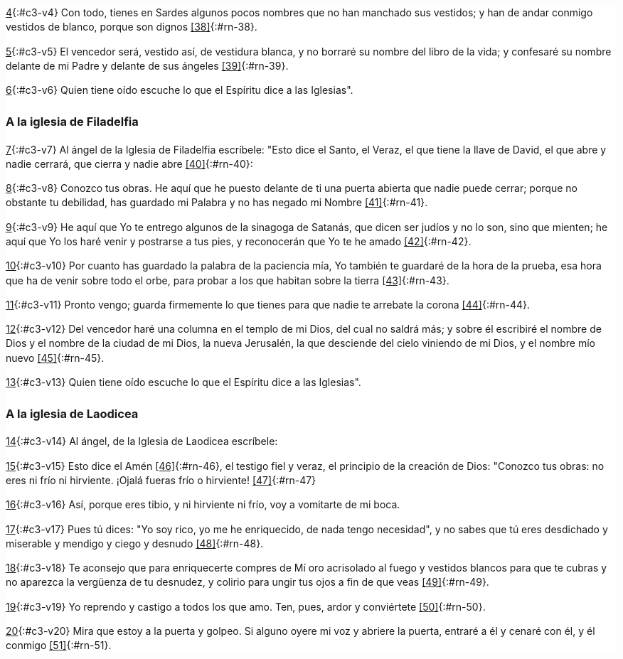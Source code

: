 [4](#c3-v4){:#c3-v4} Con todo, tienes en Sardes algunos pocos nombres que no han manchado sus vestidos; y han de andar conmigo vestidos de blanco, porque son dignos [[38]](#n-38){:#rn-38}.

[5](#c3-v5){:#c3-v5} El vencedor será, vestido así, de vestidura blanca, y no borraré su nombre del libro de la vida; y confesaré su nombre delante de mi Padre y delante de sus ángeles [[39]](#n-39){:#rn-39}.

[6](#c3-v6){:#c3-v6} Quien tiene oído escuche lo que el Espíritu dice a las Iglesias".

### A la iglesia de Filadelfia

[7](#c3-v7){:#c3-v7} Al ángel de la Iglesia de Filadelfia escríbele: "Esto dice el Santo, el Veraz, el que tiene la llave de David, el que abre y nadie cerrará, que cierra y nadie abre [[40]](#n-40){:#rn-40}:

[8](#c3-v8){:#c3-v8} Conozco tus obras. He aquí que he puesto delante de ti una puerta abierta que nadie puede cerrar; porque no obstante tu debilidad, has guardado mi Palabra y no has negado mi Nombre [[41]](#n-41){:#rn-41}.

[9](#c3-v9){:#c3-v9} He aquí que Yo te entrego algunos de la sinagoga de Satanás, que dicen ser judíos y no lo son, sino que mienten; he aquí que Yo los haré venir y postrarse a tus pies, y reconocerán que Yo te he amado [[42]](#n-42){:#rn-42}.

[10](#c3-v10){:#c3-v10} Por cuanto has guardado la palabra de la paciencia mía, Yo también te guardaré de la hora de la prueba, esa hora que ha de venir sobre todo el orbe, para probar a los que habitan sobre la tierra [[43]](#n-43){:#rn-43}.

[11](#c3-v11){:#c3-v11} Pronto vengo; guarda firmemente lo que tienes para que nadie te arrebate la corona [[44]](#n-44){:#rn-44}.

[12](#c3-v12){:#c3-v12} Del vencedor haré una columna en el templo de mi Dios, del cual no saldrá más; y sobre él escribiré el nombre de Dios y el nombre de la ciudad de mi Dios, la nueva Jerusalén, la que desciende del cielo viniendo de mi Dios, y el nombre mío nuevo [[45]](#n-45){:#rn-45}.

[13](#c3-v13){:#c3-v13} Quien tiene oído escuche lo que el Espíritu dice a las Iglesias".

### A la iglesia de Laodicea

[14](#c3-v14){:#c3-v14} Al ángel, de la Iglesia de Laodicea escríbele:

[15](#c3-v15){:#c3-v15} Esto dice el Amén [[46]](#n-46){:#rn-46}, el testigo fiel y veraz, el principio de la creación de Dios: "Conozco tus obras: no eres ni frío ni hirviente. ¡Ojalá fueras frío o hirviente! [[47]](#n-47){:#rn-47}

[16](#c3-v16){:#c3-v16} Así, porque eres tibio, y ni hirviente ni frío, voy a vomitarte de mi boca.

[17](#c3-v17){:#c3-v17} Pues tú dices: "Yo soy rico, yo me he enriquecido, de nada tengo necesidad", y no sabes que tú eres desdichado y miserable y mendigo y ciego y desnudo [[48]](#n-48){:#rn-48}.

[18](#c3-v18){:#c3-v18} Te aconsejo que para enriquecerte compres de Mí oro acrisolado al fuego y vestidos blancos para que te cubras y no aparezca la vergüenza de tu desnudez, y colirio para ungir tus ojos a fin de que veas [[49]](#n-49){:#rn-49}.

[19](#c3-v19){:#c3-v19} Yo reprendo y castigo a todos los que amo. Ten, pues, ardor y conviértete [[50]](#n-50){:#rn-50}.

[20](#c3-v20){:#c3-v20} Mira que estoy a la puerta y golpeo. Si alguno oyere mi voz y abriere la puerta, entraré a él y cenaré con él, y él conmigo [[51]](#n-51){:#rn-51}.
